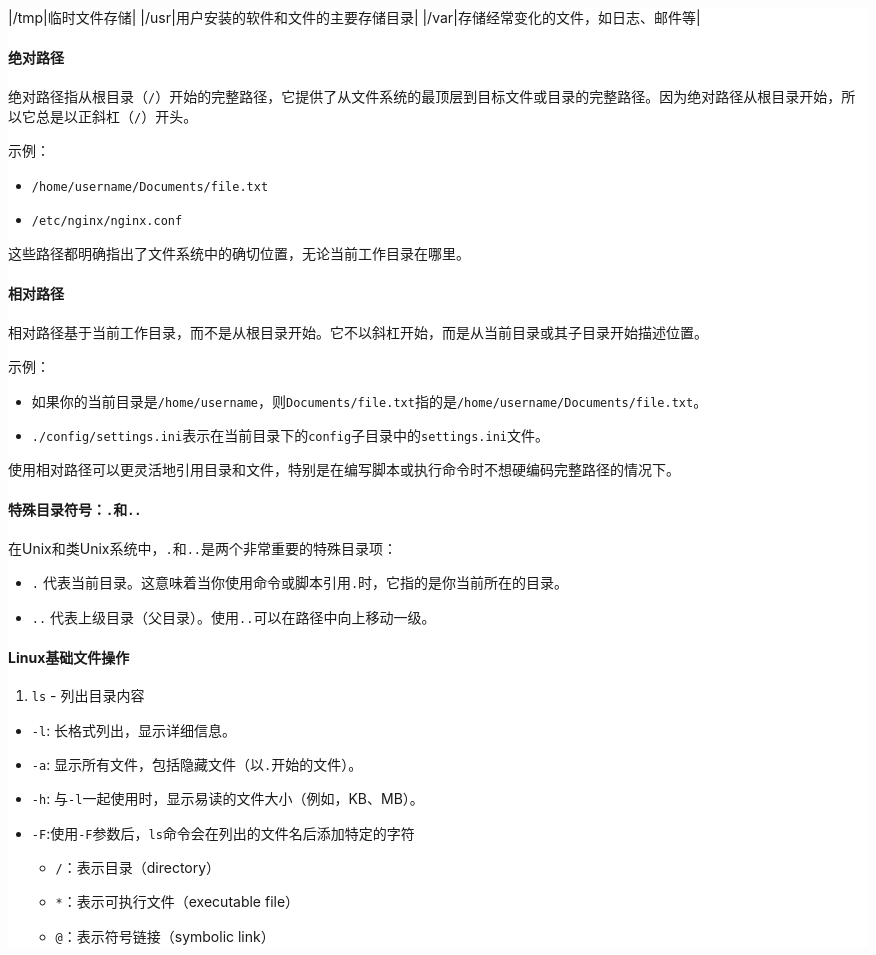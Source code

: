 |/tmp|临时文件存储|
|/usr|用户安装的软件和文件的主要存储目录|
|/var|存储经常变化的文件，如日志、邮件等|

  

#### 绝对路径

绝对路径指从根目录（`/`）开始的完整路径，它提供了从文件系统的最顶层到目标文件或目录的完整路径。因为绝对路径从根目录开始，所以它总是以正斜杠（`/`）开头。

示例：

- `/home/username/Documents/file.txt`
    
- `/etc/nginx/nginx.conf`
    

这些路径都明确指出了文件系统中的确切位置，无论当前工作目录在哪里。

#### 相对路径

相对路径基于当前工作目录，而不是从根目录开始。它不以斜杠开始，而是从当前目录或其子目录开始描述位置。

示例：

- 如果你的当前目录是`/home/username`，则`Documents/file.txt`指的是`/home/username/Documents/file.txt`。
    
- `./config/settings.ini`表示在当前目录下的`config`子目录中的`settings.ini`文件。
    

使用相对路径可以更灵活地引用目录和文件，特别是在编写脚本或执行命令时不想硬编码完整路径的情况下。

  

#### 特殊目录符号：`.`和`..`

在Unix和类Unix系统中，`.`和`..`是两个非常重要的特殊目录项：

- `.` 代表当前目录。这意味着当你使用命令或脚本引用`.`时，它指的是你当前所在的目录。
    
- `..` 代表上级目录（父目录）。使用`..`可以在路径中向上移动一级。
    

  

#### Linux基础文件操作

1. `ls` - 列出目录内容
    

- `-l`: 长格式列出，显示详细信息。
    
- `-a`: 显示所有文件，包括隐藏文件（以`.`开始的文件）。
    
- `-h`: 与`-l`一起使用时，显示易读的文件大小（例如，KB、MB）。
    
- `-F`:使用`-F`参数后，`ls`命令会在列出的文件名后添加特定的字符
    
    - `/`：表示目录（directory）
        
    - `*`：表示可执行文件（executable file）
        
    - `@`：表示符号链接（symbolic link）
        